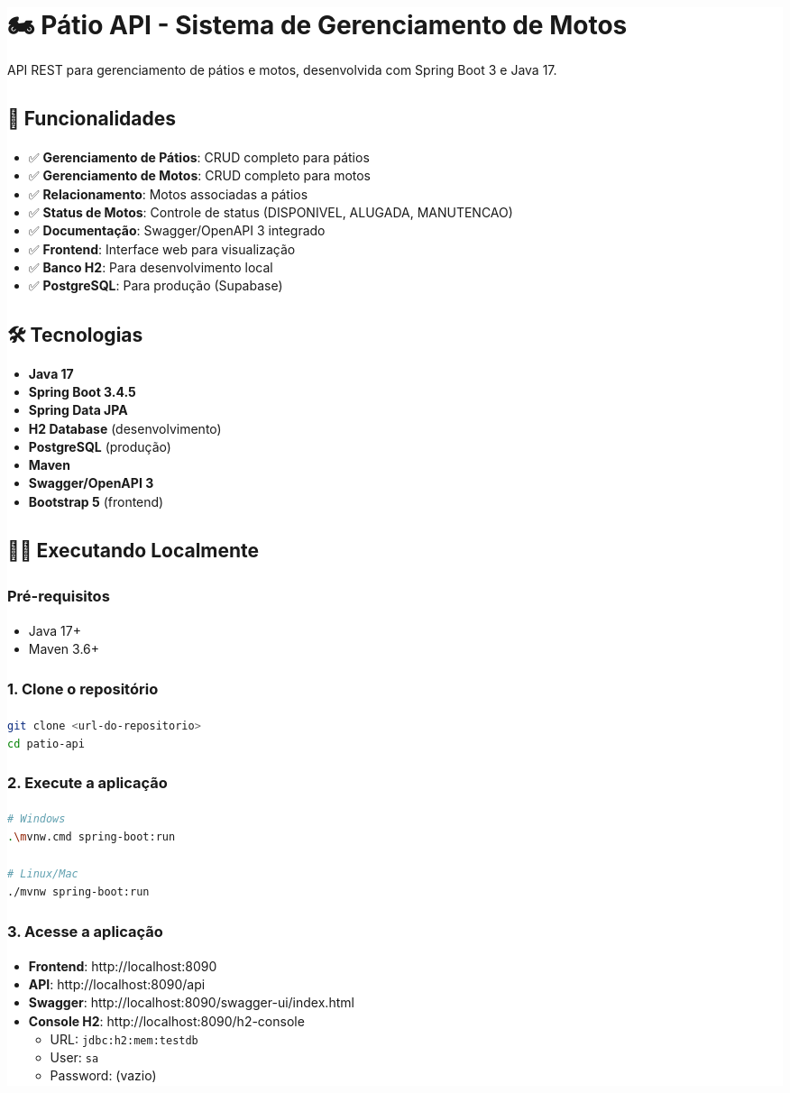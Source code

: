 # 🏍️ Pátio API - Sistema de Gerenciamento de Motos

API REST para gerenciamento de pátios e motos, desenvolvida com Spring Boot 3 e Java 17.

## 🚀 Funcionalidades

- ✅ **Gerenciamento de Pátios**: CRUD completo para pátios
- ✅ **Gerenciamento de Motos**: CRUD completo para motos
- ✅ **Relacionamento**: Motos associadas a pátios
- ✅ **Status de Motos**: Controle de status (DISPONIVEL, ALUGADA, MANUTENCAO)
- ✅ **Documentação**: Swagger/OpenAPI 3 integrado
- ✅ **Frontend**: Interface web para visualização
- ✅ **Banco H2**: Para desenvolvimento local
- ✅ **PostgreSQL**: Para produção (Supabase)

## 🛠️ Tecnologias

- **Java 17**
- **Spring Boot 3.4.5**
- **Spring Data JPA**
- **H2 Database** (desenvolvimento)
- **PostgreSQL** (produção)
- **Maven**
- **Swagger/OpenAPI 3**
- **Bootstrap 5** (frontend)

## 🏃‍♂️ Executando Localmente

### Pré-requisitos
- Java 17+
- Maven 3.6+

### 1. Clone o repositório
```bash
git clone <url-do-repositorio>
cd patio-api
```

### 2. Execute a aplicação
```bash
# Windows
.\mvnw.cmd spring-boot:run

# Linux/Mac
./mvnw spring-boot:run
```

### 3. Acesse a aplicação
- **Frontend**: http://localhost:8090
- **API**: http://localhost:8090/api
- **Swagger**: http://localhost:8090/swagger-ui/index.html
- **Console H2**: http://localhost:8090/h2-console
  - URL: `jdbc:h2:mem:testdb`
  - User: `sa`
  - Password: (vazio)
